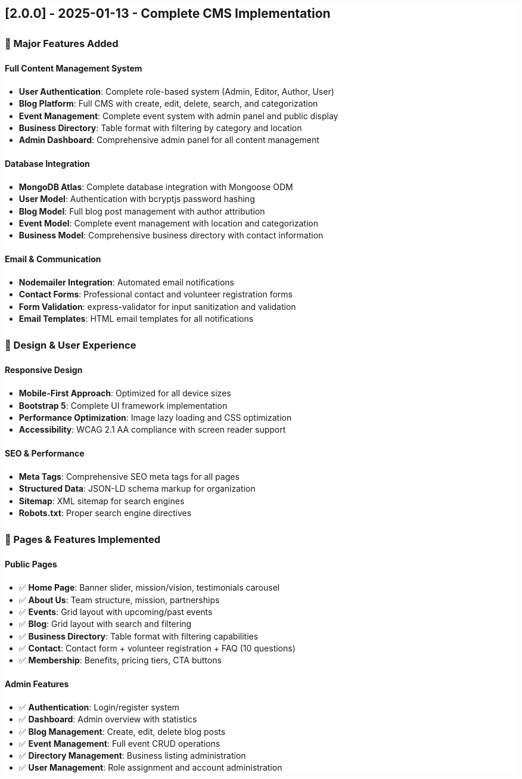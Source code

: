 ## [2.0.0] - 2025-01-13 - Complete CMS Implementation

### 🚀 Major Features Added

#### **Full Content Management System**
- **User Authentication**: Complete role-based system (Admin, Editor, Author, User)
- **Blog Platform**: Full CMS with create, edit, delete, search, and categorization
- **Event Management**: Complete event system with admin panel and public display
- **Business Directory**: Table format with filtering by category and location
- **Admin Dashboard**: Comprehensive admin panel for all content management

#### **Database Integration**
- **MongoDB Atlas**: Complete database integration with Mongoose ODM
- **User Model**: Authentication with bcryptjs password hashing
- **Blog Model**: Full blog post management with author attribution
- **Event Model**: Complete event management with location and categorization
- **Business Model**: Comprehensive business directory with contact information

#### **Email & Communication**
- **Nodemailer Integration**: Automated email notifications
- **Contact Forms**: Professional contact and volunteer registration forms
- **Form Validation**: express-validator for input sanitization and validation
- **Email Templates**: HTML email templates for all notifications

### 🎨 Design & User Experience

#### **Responsive Design**
- **Mobile-First Approach**: Optimized for all device sizes
- **Bootstrap 5**: Complete UI framework implementation
- **Performance Optimization**: Image lazy loading and CSS optimization
- **Accessibility**: WCAG 2.1 AA compliance with screen reader support

#### **SEO & Performance**
- **Meta Tags**: Comprehensive SEO meta tags for all pages
- **Structured Data**: JSON-LD schema markup for organization
- **Sitemap**: XML sitemap for search engines
- **Robots.txt**: Proper search engine directives

### 📱 Pages & Features Implemented

#### **Public Pages**
- ✅ **Home Page**: Banner slider, mission/vision, testimonials carousel
- ✅ **About Us**: Team structure, mission, partnerships
- ✅ **Events**: Grid layout with upcoming/past events
- ✅ **Blog**: Grid layout with search and filtering
- ✅ **Business Directory**: Table format with filtering capabilities
- ✅ **Contact**: Contact form + volunteer registration + FAQ (10 questions)
- ✅ **Membership**: Benefits, pricing tiers, CTA buttons

#### **Admin Features**
- ✅ **Authentication**: Login/register system
- ✅ **Dashboard**: Admin overview with statistics
- ✅ **Blog Management**: Create, edit, delete blog posts
- ✅ **Event Management**: Full event CRUD operations
- ✅ **Directory Management**: Business listing administration
- ✅ **User Management**: Role assignment and account administration
